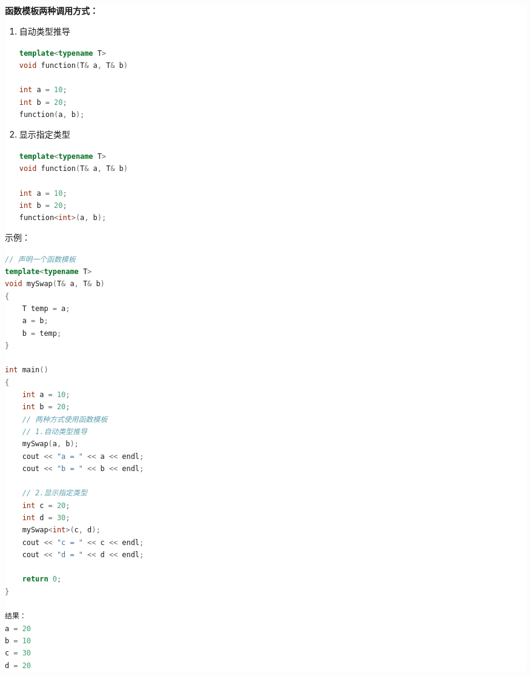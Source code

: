 **函数模板两种调用方式：**

1. 自动类型推导

   ```c++
   template<typename T>
   void function(T& a, T& b)
   
   int a = 10;
   int b = 20;
   function(a, b);
   ```

2. 显示指定类型

   ```c++
   template<typename T>
   void function(T& a, T& b)
   
   int a = 10;
   int b = 20;
   function<int>(a, b);
   ```

   

示例：

```c++
// 声明一个函数模板
template<typename T>
void mySwap(T& a, T& b)
{
	T temp = a;
	a = b;
	b = temp;
}

int main()
{
	int a = 10;
	int b = 20;
	// 两种方式使用函数模板
	// 1.自动类型推导
	mySwap(a, b);
	cout << "a = " << a << endl;
	cout << "b = " << b << endl;

	// 2.显示指定类型
	int c = 20;
	int d = 30;
	mySwap<int>(c, d);
	cout << "c = " << c << endl;
	cout << "d = " << d << endl;
	
	return 0;
}

结果：
a = 20
b = 10
c = 30
d = 20
```
